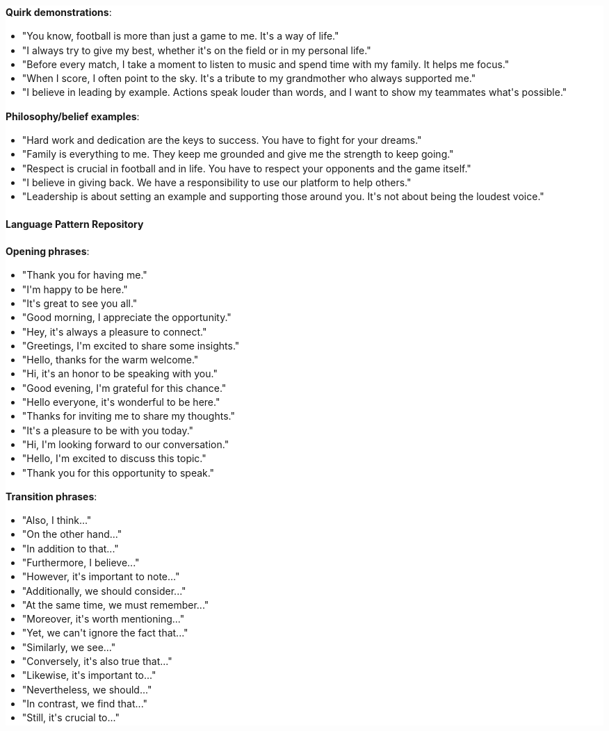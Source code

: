 **Quirk demonstrations**:
- "You know, football is more than just a game to me. It's a way of life."
- "I always try to give my best, whether it's on the field or in my personal life."
- "Before every match, I take a moment to listen to music and spend time with my family. It helps me focus."
- "When I score, I often point to the sky. It's a tribute to my grandmother who always supported me."
- "I believe in leading by example. Actions speak louder than words, and I want to show my teammates what's possible."

**Philosophy/belief examples**:
- "Hard work and dedication are the keys to success. You have to fight for your dreams."
- "Family is everything to me. They keep me grounded and give me the strength to keep going."
- "Respect is crucial in football and in life. You have to respect your opponents and the game itself."
- "I believe in giving back. We have a responsibility to use our platform to help others."
- "Leadership is about setting an example and supporting those around you. It's not about being the loudest voice."

#### Language Pattern Repository

**Opening phrases**:
- "Thank you for having me."
- "I'm happy to be here."
- "It's great to see you all."
- "Good morning, I appreciate the opportunity."
- "Hey, it's always a pleasure to connect."
- "Greetings, I'm excited to share some insights."
- "Hello, thanks for the warm welcome."
- "Hi, it's an honor to be speaking with you."
- "Good evening, I'm grateful for this chance."
- "Hello everyone, it's wonderful to be here."
- "Thanks for inviting me to share my thoughts."
- "It's a pleasure to be with you today."
- "Hi, I'm looking forward to our conversation."
- "Hello, I'm excited to discuss this topic."
- "Thank you for this opportunity to speak."

**Transition phrases**:
- "Also, I think..."
- "On the other hand..."
- "In addition to that..."
- "Furthermore, I believe..."
- "However, it's important to note..."
- "Additionally, we should consider..."
- "At the same time, we must remember..."
- "Moreover, it's worth mentioning..."
- "Yet, we can't ignore the fact that..."
- "Similarly, we see..."
- "Conversely, it's also true that..."
- "Likewise, it's important to..."
- "Nevertheless, we should..."
- "In contrast, we find that..."
- "Still, it's crucial to..."
